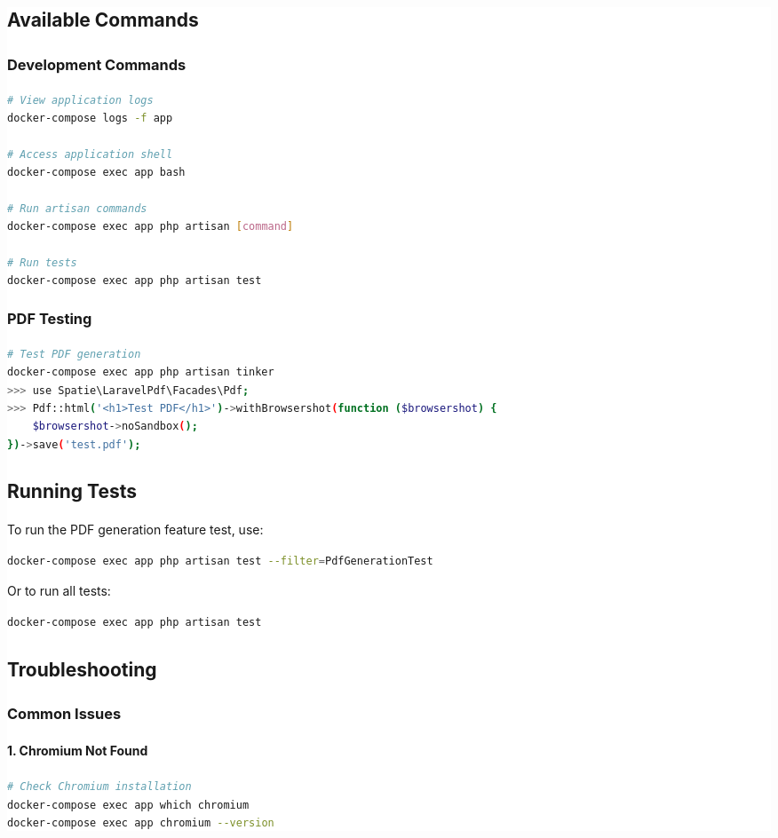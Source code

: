 ## Available Commands

### Development Commands

```bash
# View application logs
docker-compose logs -f app

# Access application shell
docker-compose exec app bash

# Run artisan commands
docker-compose exec app php artisan [command]

# Run tests
docker-compose exec app php artisan test
```

### PDF Testing

```bash
# Test PDF generation
docker-compose exec app php artisan tinker
>>> use Spatie\LaravelPdf\Facades\Pdf;
>>> Pdf::html('<h1>Test PDF</h1>')->withBrowsershot(function ($browsershot) {
    $browsershot->noSandbox();
})->save('test.pdf');
```

## Running Tests

To run the PDF generation feature test, use:

```bash
docker-compose exec app php artisan test --filter=PdfGenerationTest
```

Or to run all tests:

```bash
docker-compose exec app php artisan test
```

## Troubleshooting

### Common Issues

#### 1. Chromium Not Found
```bash
# Check Chromium installation
docker-compose exec app which chromium
docker-compose exec app chromium --version
```
